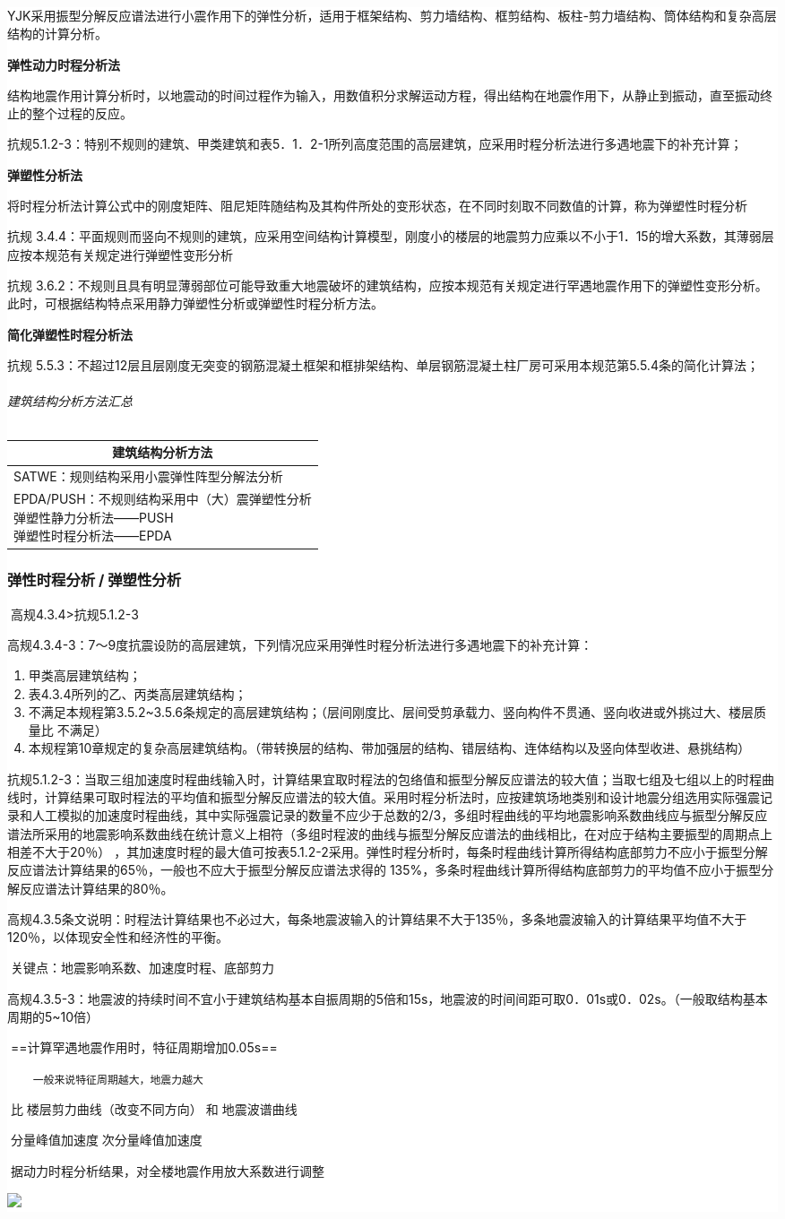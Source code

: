 YJK采用振型分解反应谱法进行小震作用下的弹性分析，适用于框架结构、剪力墙结构、框剪结构、板柱-剪力墙结构、筒体结构和复杂高层结构的计算分析。

**弹性动力时程分析法**

结构地震作用计算分析时，以地震动的时间过程作为输入，用数值积分求解运动方程，得出结构在地震作用下，从静止到振动，直至振动终止的整个过程的反应。

抗规5.1.2-3：特别不规则的建筑、甲类建筑和表5．1．2-1所列高度范围的高层建筑，应采用时程分析法进行多遇地震下的补充计算；

**弹塑性分析法**

将时程分析法计算公式中的刚度矩阵、阻尼矩阵随结构及其构件所处的变形状态，在不同时刻取不同数值的计算，称为弹塑性时程分析

抗规 3.4.4：平面规则而竖向不规则的建筑，应采用空间结构计算模型，刚度小的楼层的地震剪力应乘以不小于1．15的增大系数，其薄弱层应按本规范有关规定进行弹塑性变形分析

抗规 3.6.2：不规则且具有明显薄弱部位可能导致重大地震破坏的建筑结构，应按本规范有关规定进行罕遇地震作用下的弹塑性变形分析。此时，可根据结构特点采用静力弹塑性分析或弹塑性时程分析方法。

**简化弹塑性时程分析法**

抗规 5.5.3：不超过12层且层刚度无突变的钢筋混凝土框架和框排架结构、单层钢筋混凝土柱厂房可采用本规范第5.5.4条的简化计算法；

###### 建筑结构分析方法汇总

| 建筑结构分析方法                                             |
| ------------------------------------------------------------ |
| SATWE：规则结构采用小震弹性阵型分解法分析                    |
| EPDA/PUSH：不规则结构采用中（大）震弹塑性分析<br/>弹塑性静力分析法——PUSH<br/>弹塑性时程分析法——EPDA |

### 弹性时程分析 / 弹塑性分析

​	高规4.3.4>抗规5.1.2-3

高规4.3.4-3：7～9度抗震设防的高层建筑，下列情况应采用弹性时程分析法进行多遇地震下的补充计算：

1. 甲类高层建筑结构；
2. 表4.3.4所列的乙、丙类高层建筑结构；     
3. 不满足本规程第3.5.2~3.5.6条规定的高层建筑结构；（层间刚度比、层间受剪承载力、竖向构件不贯通、竖向收进或外挑过大、楼层质量比 不满足）
4. 本规程第10章规定的复杂高层建筑结构。（带转换层的结构、带加强层的结构、错层结构、连体结构以及竖向体型收进、悬挑结构）

​		抗规5.1.2-3：当取三组加速度时程曲线输入时，计算结果宜取时程法的包络值和振型分解反应谱法的较大值；当取七组及七组以上的时程曲线时，计算结果可取时程法的平均值和振型分解反应谱法的较大值。采用时程分析法时，应按建筑场地类别和设计地震分组选用实际强震记录和人工模拟的加速度时程曲线，其中实际强震记录的数量不应少于总数的2/3，多组时程曲线的平均地震影响系数曲线应与振型分解反应谱法所采用的地震影响系数曲线在统计意义上相符（多组时程波的曲线与振型分解反应谱法的曲线相比，在对应于结构主要振型的周期点上相差不大于20％） ，其加速度时程的最大值可按表5.1.2-2采用。弹性时程分析时，每条时程曲线计算所得结构底部剪力不应小于振型分解反应谱法计算结果的65％，一般也不应大于振型分解反应谱法求得的 135%，多条时程曲线计算所得结构底部剪力的平均值不应小于振型分解反应谱法计算结果的80％。

​		高规4.3.5条文说明：时程法计算结果也不必过大，每条地震波输入的计算结果不大于135％，多条地震波输入的计算结果平均值不大于120％，以体现安全性和经济性的平衡。

​		关键点：地震影响系数、加速度时程、底部剪力

​		高规4.3.5-3：地震波的持续时间不宜小于建筑结构基本自振周期的5倍和15s，地震波的时间间距可取0．01s或0．02s。（一般取结构基本周期的5~10倍）

​		==计算罕遇地震作用时，特征周期增加0.05s==

 		一般来说特征周期越大，地震力越大

​		比 楼层剪力曲线（改变不同方向） 和 地震波谱曲线

​		分量峰值加速度   次分量峰值加速度

​		据动力时程分析结果，对全楼地震作用放大系数进行调整

![](./%E8%AE%BE%E8%AE%A1.assets/clipboard-16384277032668.png)
